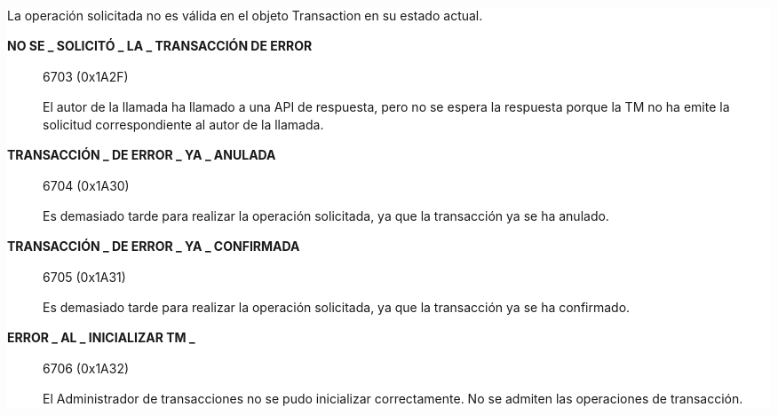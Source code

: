 

La operación solicitada no es válida en el objeto Transaction en su estado actual.


</dt> </dl> </dd> <dt>

<span id="ERROR_TRANSACTION_NOT_REQUESTED"></span><span id="error_transaction_not_requested"></span>**NO SE \_ SOLICITÓ \_ LA \_ TRANSACCIÓN DE ERROR**
</dt> <dd> <dl> <dt>

6703 (0x1A2F)
</dt> <dt>



El autor de la llamada ha llamado a una API de respuesta, pero no se espera la respuesta porque la TM no ha emite la solicitud correspondiente al autor de la llamada.


</dt> </dl> </dd> <dt>

<span id="ERROR_TRANSACTION_ALREADY_ABORTED"></span><span id="error_transaction_already_aborted"></span>**TRANSACCIÓN \_ DE ERROR \_ YA \_ ANULADA**
</dt> <dd> <dl> <dt>

6704 (0x1A30)
</dt> <dt>



Es demasiado tarde para realizar la operación solicitada, ya que la transacción ya se ha anulado.


</dt> </dl> </dd> <dt>

<span id="ERROR_TRANSACTION_ALREADY_COMMITTED"></span><span id="error_transaction_already_committed"></span>**TRANSACCIÓN \_ DE ERROR \_ YA \_ CONFIRMADA**
</dt> <dd> <dl> <dt>

6705 (0x1A31)
</dt> <dt>



Es demasiado tarde para realizar la operación solicitada, ya que la transacción ya se ha confirmado.


</dt> </dl> </dd> <dt>

<span id="ERROR_TM_INITIALIZATION_FAILED"></span><span id="error_tm_initialization_failed"></span>**ERROR \_ AL \_ INICIALIZAR TM \_**
</dt> <dd> <dl> <dt>

6706 (0x1A32)
</dt> <dt>



El Administrador de transacciones no se pudo inicializar correctamente. No se admiten las operaciones de transacción.


</dt> </dl> </dd> <dt>
